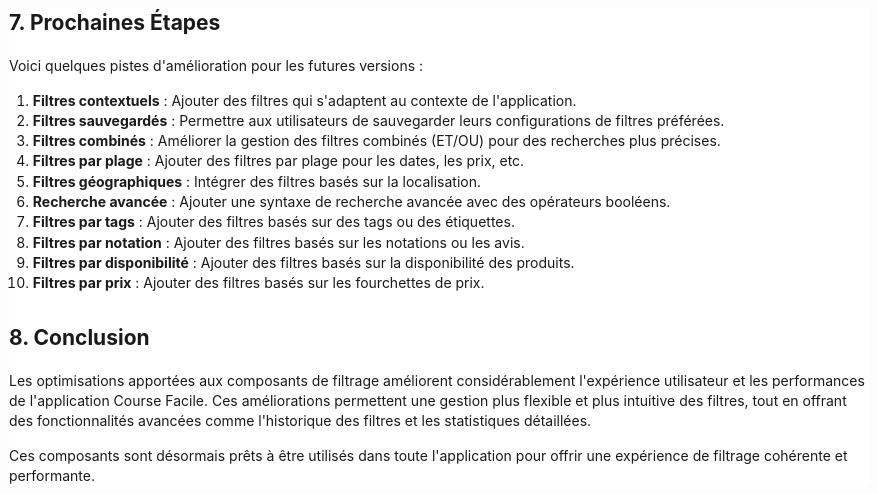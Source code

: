 
## 7. Prochaines Étapes

Voici quelques pistes d'amélioration pour les futures versions :

1. **Filtres contextuels** : Ajouter des filtres qui s'adaptent au contexte de l'application.
2. **Filtres sauvegardés** : Permettre aux utilisateurs de sauvegarder leurs configurations de filtres préférées.
3. **Filtres combinés** : Améliorer la gestion des filtres combinés (ET/OU) pour des recherches plus précises.
4. **Filtres par plage** : Ajouter des filtres par plage pour les dates, les prix, etc.
5. **Filtres géographiques** : Intégrer des filtres basés sur la localisation.
6. **Recherche avancée** : Ajouter une syntaxe de recherche avancée avec des opérateurs booléens.
7. **Filtres par tags** : Ajouter des filtres basés sur des tags ou des étiquettes.
8. **Filtres par notation** : Ajouter des filtres basés sur les notations ou les avis.
9. **Filtres par disponibilité** : Ajouter des filtres basés sur la disponibilité des produits.
10. **Filtres par prix** : Ajouter des filtres basés sur les fourchettes de prix.

## 8. Conclusion

Les optimisations apportées aux composants de filtrage améliorent considérablement l'expérience utilisateur et les performances de l'application Course Facile. Ces améliorations permettent une gestion plus flexible et plus intuitive des filtres, tout en offrant des fonctionnalités avancées comme l'historique des filtres et les statistiques détaillées.

Ces composants sont désormais prêts à être utilisés dans toute l'application pour offrir une expérience de filtrage cohérente et performante. 